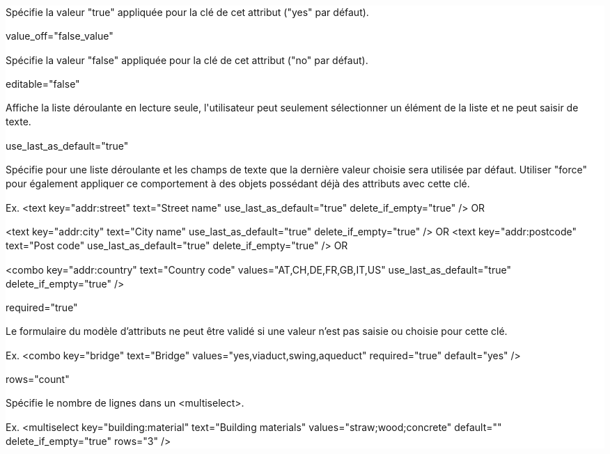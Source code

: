 Spécifie la valeur "true" appliquée pour la clé de cet attribut ("yes"
par défaut).

value\_off="false\_value"

Spécifie la valeur "false" appliquée pour la clé de cet attribut ("no"
par défaut).

editable="false"

Affiche la liste déroulante en lecture seule, l'utilisateur peut
seulement sélectionner un élément de la liste et ne peut saisir de
texte.

use\_last\_as\_default="true"

Spécifie pour une liste déroulante et les champs de texte que la
dernière valeur choisie sera utilisée par défaut. Utiliser "force" pour
également appliquer ce comportement à des objets possédant déjà des
attributs avec cette clé.

Ex. <text key="addr:street" text="Street name"
use\_last\_as\_default="true" delete\_if\_empty="true" /\> OR

<text key="addr:city" text="City name" use\_last\_as\_default="true"
delete\_if\_empty="true" /\> OR <text key="addr:postcode" text="Post
code" use\_last\_as\_default="true" delete\_if\_empty="true" /\> OR

<combo key="addr:country" text="Country code"
values="AT,CH,DE,FR,GB,IT,US" use\_last\_as\_default="true"
delete\_if\_empty="true" /\>

required="true"

Le formulaire du modèle d’attributs ne peut être validé si une valeur
n’est pas saisie ou choisie pour cette clé.

Ex. <combo key="bridge" text="Bridge"
values="yes,viaduct,swing,aqueduct" required="true" default="yes" /\>

rows="count"

Spécifie le nombre de lignes dans un <multiselect\>.

Ex. <multiselect key="building:material" text="Building materials"
values="straw;wood;concrete" default="" delete\_if\_empty="true"
rows="3" /\>

